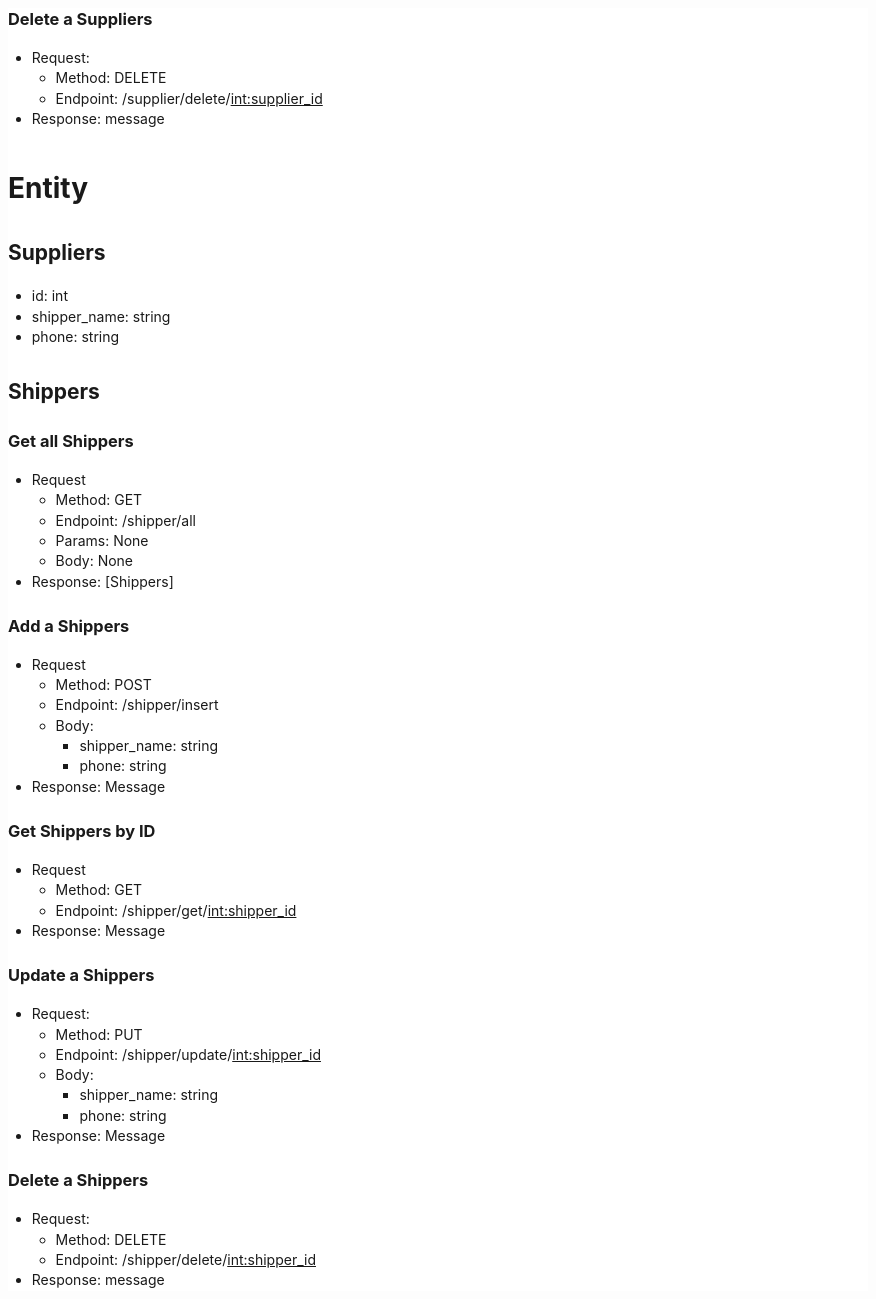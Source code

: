 
### Delete a Suppliers
* Request:
    * Method: DELETE
    * Endpoint: /supplier/delete/<int:supplier_id>
* Response: message


# Entity
## Suppliers
* id: int
* shipper_name: string
* phone: string


## Shippers
### Get all Shippers
* Request
    * Method: GET
    * Endpoint: /shipper/all
    * Params: None
    * Body: None
* Response: [Shippers]
### Add a Shippers
* Request
    * Method: POST
    * Endpoint: /shipper/insert
    * Body:
        * shipper_name: string
        * phone: string
* Response: Message
### Get Shippers by ID
* Request
    * Method: GET
    * Endpoint: /shipper/get/<int:shipper_id>
* Response: Message
### Update a Shippers
* Request:
    * Method: PUT
    * Endpoint: /shipper/update/<int:shipper_id>
    * Body:
        * shipper_name: string
        * phone: string
* Response: Message

### Delete a Shippers
* Request:
    * Method: DELETE
    * Endpoint: /shipper/delete/<int:shipper_id>
* Response: message
